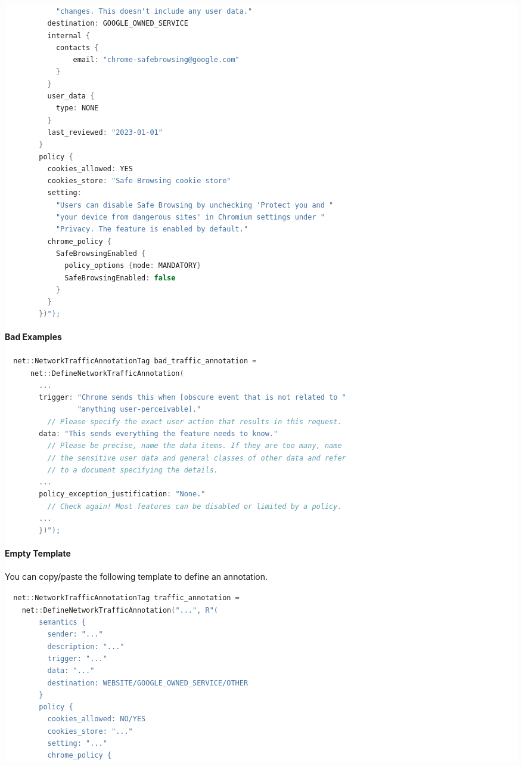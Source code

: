 ```cpp
            "changes. This doesn't include any user data."
          destination: GOOGLE_OWNED_SERVICE
          internal {
            contacts {
                email: "chrome-safebrowsing@google.com"
            }
          }
          user_data {
            type: NONE
          }
          last_reviewed: "2023-01-01"
        }
        policy {
          cookies_allowed: YES
          cookies_store: "Safe Browsing cookie store"
          setting:
            "Users can disable Safe Browsing by unchecking 'Protect you and "
            "your device from dangerous sites' in Chromium settings under "
            "Privacy. The feature is enabled by default."
          chrome_policy {
            SafeBrowsingEnabled {
              policy_options {mode: MANDATORY}
              SafeBrowsingEnabled: false
            }
          }
        })");
```

#### Bad Examples
```cpp
  net::NetworkTrafficAnnotationTag bad_traffic_annotation =
      net::DefineNetworkTrafficAnnotation(
        ...
        trigger: "Chrome sends this when [obscure event that is not related to "
                 "anything user-perceivable]."
          // Please specify the exact user action that results in this request.
        data: "This sends everything the feature needs to know."
          // Please be precise, name the data items. If they are too many, name
          // the sensitive user data and general classes of other data and refer
          // to a document specifying the details.
        ...
        policy_exception_justification: "None."
          // Check again! Most features can be disabled or limited by a policy.
        ...
        })");
```

#### Empty Template
You can copy/paste the following template to define an annotation.
```cpp
  net::NetworkTrafficAnnotationTag traffic_annotation =
    net::DefineNetworkTrafficAnnotation("...", R"(
        semantics {
          sender: "..."
          description: "..."
          trigger: "..."
          data: "..."
          destination: WEBSITE/GOOGLE_OWNED_SERVICE/OTHER
        }
        policy {
          cookies_allowed: NO/YES
          cookies_store: "..."
          setting: "..."
          chrome_policy {
```